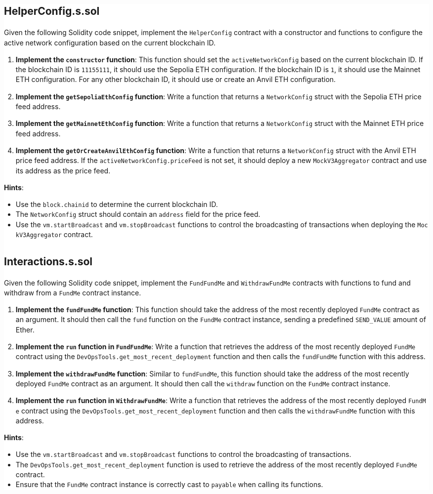 
## HelperConfig.s.sol

Given the following Solidity code snippet, implement the `HelperConfig` contract with a constructor and functions to configure the active network configuration based on the current blockchain ID.

1. **Implement the `constructor` function**: This function should set the `activeNetworkConfig` based on the current blockchain ID. If the blockchain ID is `11155111`, it should use the Sepolia ETH configuration. If the blockchain ID is `1`, it should use the Mainnet ETH configuration. For any other blockchain ID, it should use or create an Anvil ETH configuration.

2. **Implement the `getSepoliaEthConfig` function**: Write a function that returns a `NetworkConfig` struct with the Sepolia ETH price feed address.

3. **Implement the `getMainnetEthConfig` function**: Write a function that returns a `NetworkConfig` struct with the Mainnet ETH price feed address.

4. **Implement the `getOrCreateAnvilEthConfig` function**: Write a function that returns a `NetworkConfig` struct with the Anvil ETH price feed address. If the `activeNetworkConfig.priceFeed` is not set, it should deploy a new `MockV3Aggregator` contract and use its address as the price feed.

**Hints**:
- Use the `block.chainid` to determine the current blockchain ID.
- The `NetworkConfig` struct should contain an `address` field for the price feed.
- Use the `vm.startBroadcast` and `vm.stopBroadcast` functions to control the broadcasting of transactions when deploying the `MockV3Aggregator` contract.

## Interactions.s.sol

Given the following Solidity code snippet, implement the `FundFundMe` and `WithdrawFundMe` contracts with functions to fund and withdraw from a `FundMe` contract instance.

1. **Implement the `fundFundMe` function**: This function should take the address of the most recently deployed `FundMe` contract as an argument. It should then call the `fund` function on the `FundMe` contract instance, sending a predefined `SEND_VALUE` amount of Ether.

2. **Implement the `run` function in `FundFundMe`**: Write a function that retrieves the address of the most recently deployed `FundMe` contract using the `DevOpsTools.get_most_recent_deployment` function and then calls the `fundFundMe` function with this address.

3. **Implement the `withdrawFundMe` function**: Similar to `fundFundMe`, this function should take the address of the most recently deployed `FundMe` contract as an argument. It should then call the `withdraw` function on the `FundMe` contract instance.

4. **Implement the `run` function in `WithdrawFundMe`**: Write a function that retrieves the address of the most recently deployed `FundMe` contract using the `DevOpsTools.get_most_recent_deployment` function and then calls the `withdrawFundMe` function with this address.

**Hints**:
- Use the `vm.startBroadcast` and `vm.stopBroadcast` functions to control the broadcasting of transactions.
- The `DevOpsTools.get_most_recent_deployment` function is used to retrieve the address of the most recently deployed `FundMe` contract.
- Ensure that the `FundMe` contract instance is correctly cast to `payable` when calling its functions.
